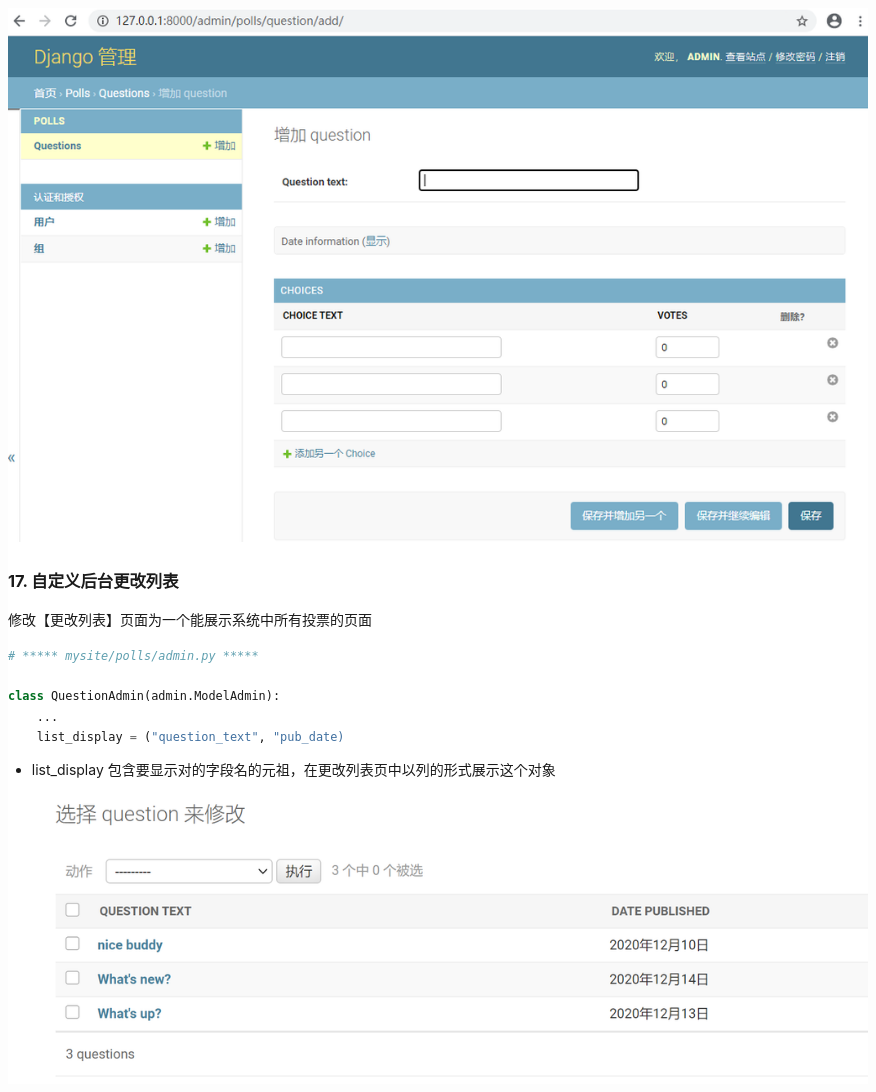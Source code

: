 

![image-20201229113501135](Django.assets/image-20201229113501135.png)



### 17. 自定义后台更改列表

修改【更改列表】页面为一个能展示系统中所有投票的页面

```python
# ***** mysite/polls/admin.py *****

class QuestionAdmin(admin.ModelAdmin):
	...
	list_display = ("question_text", "pub_date)
```

- list_display 包含要显示对的字段名的元祖，在更改列表页中以列的形式展示这个对象

    ![image-20210103140808597](Django.assets/image-20210103140808597.png)
